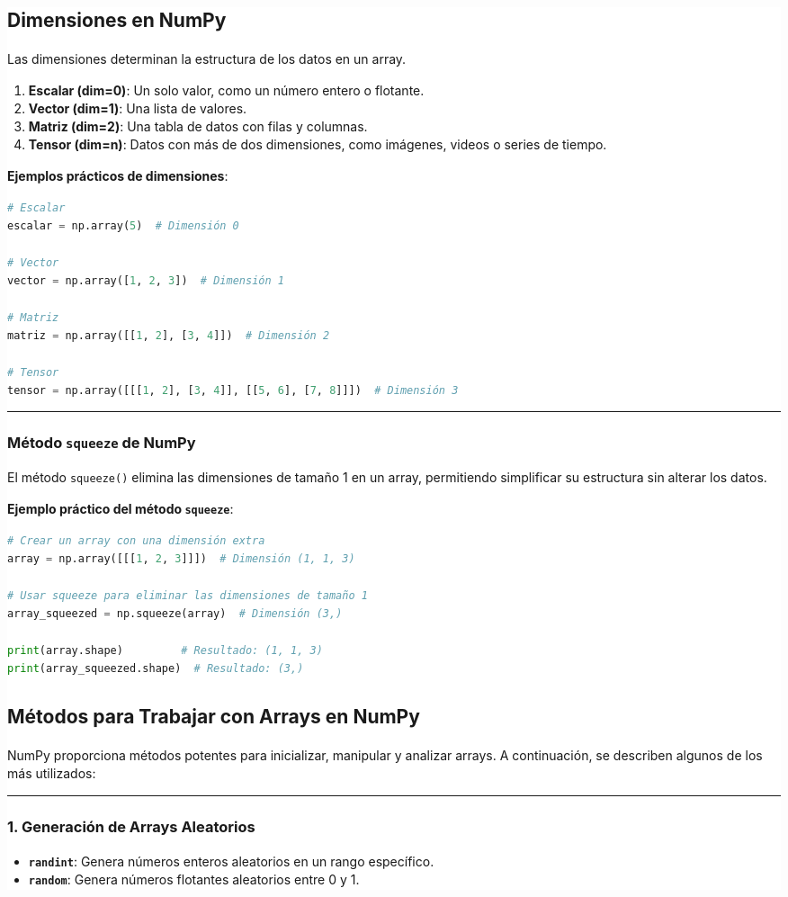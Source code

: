 
## Dimensiones en NumPy  

Las dimensiones determinan la estructura de los datos en un array.  

1. **Escalar (dim=0)**: Un solo valor, como un número entero o flotante.  
2. **Vector (dim=1)**: Una lista de valores.  
3. **Matriz (dim=2)**: Una tabla de datos con filas y columnas.  
4. **Tensor (dim=n)**: Datos con más de dos dimensiones, como imágenes, videos o series de tiempo.  

**Ejemplos prácticos de dimensiones**:  
```python
# Escalar
escalar = np.array(5)  # Dimensión 0

# Vector
vector = np.array([1, 2, 3])  # Dimensión 1

# Matriz
matriz = np.array([[1, 2], [3, 4]])  # Dimensión 2

# Tensor
tensor = np.array([[[1, 2], [3, 4]], [[5, 6], [7, 8]]])  # Dimensión 3
```

---

### Método `squeeze` de NumPy  

El método `squeeze()` elimina las dimensiones de tamaño 1 en un array, permitiendo simplificar su estructura sin alterar los datos.  

**Ejemplo práctico del método `squeeze`**:  
```python
# Crear un array con una dimensión extra
array = np.array([[[1, 2, 3]]])  # Dimensión (1, 1, 3)

# Usar squeeze para eliminar las dimensiones de tamaño 1
array_squeezed = np.squeeze(array)  # Dimensión (3,)

print(array.shape)         # Resultado: (1, 1, 3)
print(array_squeezed.shape)  # Resultado: (3,)
```

## Métodos para Trabajar con Arrays en NumPy  

NumPy proporciona métodos potentes para inicializar, manipular y analizar arrays. A continuación, se describen algunos de los más utilizados:

---

### **1. Generación de Arrays Aleatorios**  

- **`randint`**: Genera números enteros aleatorios en un rango específico.  
- **`random`**: Genera números flotantes aleatorios entre 0 y 1.  
